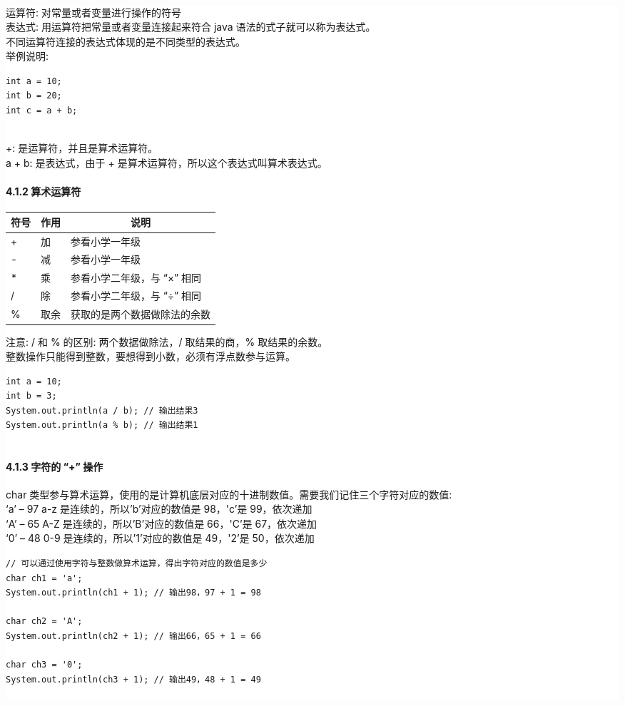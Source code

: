 运算符: 对常量或者变量进行操作的符号  
表达式: 用运算符把常量或者变量连接起来符合 java 语法的式子就可以称为表达式。  
不同运算符连接的表达式体现的是不同类型的表达式。  
举例说明:

```
int a = 10;
int b = 20;
int c = a + b;


```

+: 是运算符，并且是算术运算符。  
a + b: 是表达式，由于 + 是算术运算符，所以这个表达式叫算术表达式。

#### 4.1.2 算术运算符

<table data-relingo-block="true"><thead data-relingo-block="true"><tr data-relingo-block="true"><th data-relingo-block="true">符号</th><th data-relingo-block="true">作用</th><th data-relingo-block="true">说明</th></tr></thead><tbody data-relingo-block="true"><tr data-relingo-block="true"><td data-relingo-block="true">+</td><td data-relingo-block="true">加</td><td data-relingo-block="true">参看小学一年级</td></tr><tr data-relingo-block="true"><td data-relingo-block="true">-</td><td data-relingo-block="true">减</td><td data-relingo-block="true">参看小学一年级</td></tr><tr data-relingo-block="true"><td data-relingo-block="true">*</td><td data-relingo-block="true">乘</td><td data-relingo-block="true">参看小学二年级，与 “×” 相同</td></tr><tr data-relingo-block="true"><td data-relingo-block="true">/</td><td data-relingo-block="true">除</td><td data-relingo-block="true">参看小学二年级，与 “÷” 相同</td></tr><tr data-relingo-block="true"><td data-relingo-block="true">%</td><td data-relingo-block="true">取余</td><td data-relingo-block="true">获取的是两个数据做除法的余数</td></tr></tbody></table>

注意: / 和 % 的区别: 两个数据做除法，/ 取结果的商，% 取结果的余数。  
整数操作只能得到整数，要想得到小数，必须有浮点数参与运算。

```
int a = 10;
int b = 3;
System.out.println(a / b); // 输出结果3
System.out.println(a % b); // 输出结果1


```

#### 4.1.3 字符的 “+” 操作

char 类型参与算术运算，使用的是计算机底层对应的十进制数值。需要我们记住三个字符对应的数值:  
‘a’ – 97 a-z 是连续的，所以’b’对应的数值是 98，'c’是 99，依次递加  
‘A’ – 65 A-Z 是连续的，所以’B’对应的数值是 66，'C’是 67，依次递加  
‘0’ – 48 0-9 是连续的，所以’1’对应的数值是 49，'2’是 50，依次递加

```
// 可以通过使用字符与整数做算术运算，得出字符对应的数值是多少
char ch1 = 'a';
System.out.println(ch1 + 1); // 输出98，97 + 1 = 98

char ch2 = 'A';
System.out.println(ch2 + 1); // 输出66，65 + 1 = 66

char ch3 = '0';
System.out.println(ch3 + 1); // 输出49，48 + 1 = 49


```

